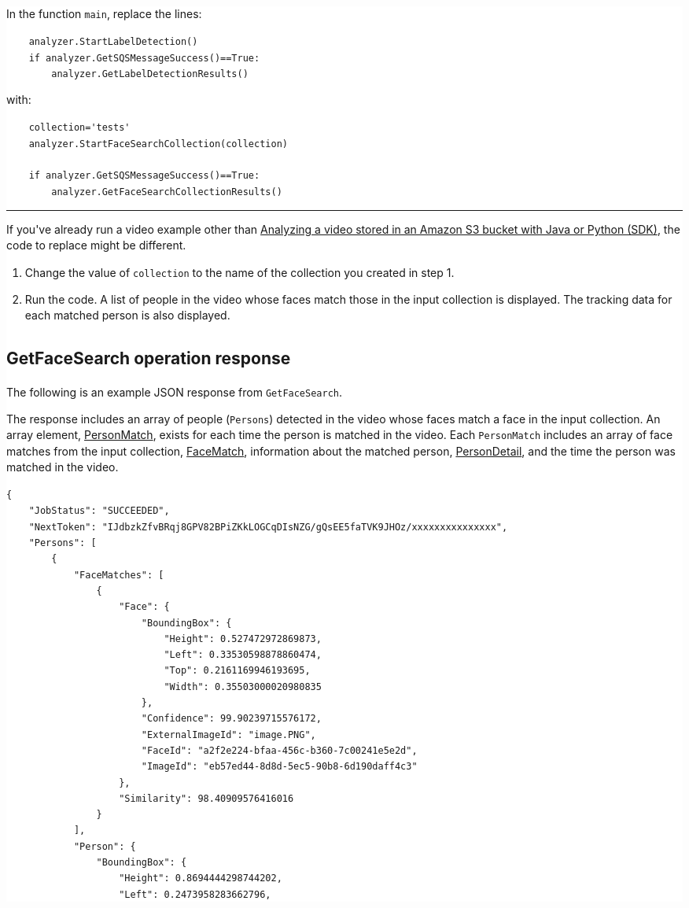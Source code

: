    In the function `main`, replace the lines:

   ```
       analyzer.StartLabelDetection()
       if analyzer.GetSQSMessageSuccess()==True:
           analyzer.GetLabelDetectionResults()
   ```

   with:

   ```
       collection='tests'
       analyzer.StartFaceSearchCollection(collection)
       
       if analyzer.GetSQSMessageSuccess()==True:
           analyzer.GetFaceSearchCollectionResults()
   ```

------

   If you've already run a video example other than [Analyzing a video stored in an Amazon S3 bucket with Java or Python \(SDK\)](video-analyzing-with-sqs.md), the code to replace might be different\.

1. Change the value of `collection` to the name of the collection you created in step 1\.

1. Run the code\. A list of people in the video whose faces match those in the input collection is displayed\. The tracking data for each matched person is also displayed\.

## GetFaceSearch operation response<a name="searchfacesvideo-operation-response"></a>

The following is an example JSON response from `GetFaceSearch`\.

The response includes an array of people \(`Persons`\) detected in the video whose faces match a face in the input collection\. An array element, [PersonMatch](https://docs.aws.amazon.com/rekognition/latest/APIReference/API_PersonMatch.html), exists for each time the person is matched in the video\. Each `PersonMatch` includes an array of face matches from the input collection, [FaceMatch](https://docs.aws.amazon.com/rekognition/latest/APIReference/API_FaceMatch.html), information about the matched person, [PersonDetail](https://docs.aws.amazon.com/rekognition/latest/APIReference/API_PersonDetail.html), and the time the person was matched in the video\. 

```
{
    "JobStatus": "SUCCEEDED",
    "NextToken": "IJdbzkZfvBRqj8GPV82BPiZKkLOGCqDIsNZG/gQsEE5faTVK9JHOz/xxxxxxxxxxxxxxx",
    "Persons": [
        {
            "FaceMatches": [
                {
                    "Face": {
                        "BoundingBox": {
                            "Height": 0.527472972869873,
                            "Left": 0.33530598878860474,
                            "Top": 0.2161169946193695,
                            "Width": 0.35503000020980835
                        },
                        "Confidence": 99.90239715576172,
                        "ExternalImageId": "image.PNG",
                        "FaceId": "a2f2e224-bfaa-456c-b360-7c00241e5e2d",
                        "ImageId": "eb57ed44-8d8d-5ec5-90b8-6d190daff4c3"
                    },
                    "Similarity": 98.40909576416016
                }
            ],
            "Person": {
                "BoundingBox": {
                    "Height": 0.8694444298744202,
                    "Left": 0.2473958283662796,
```